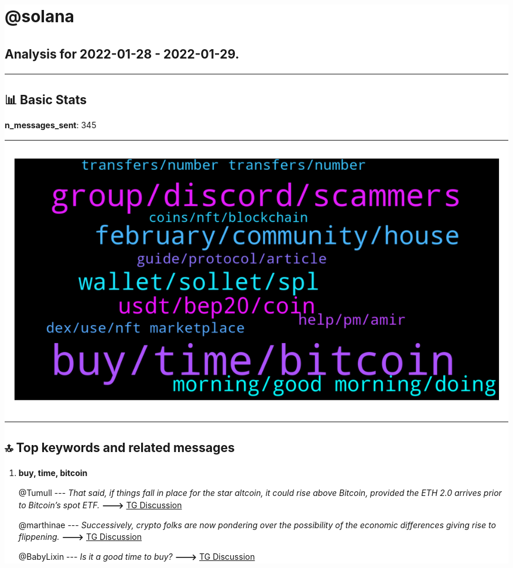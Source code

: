 # **@solana**
 ## Analysis for **2022-01-28** - **2022-01-29**.

---

## 📊 **Basic Stats**

**n_messages_sent**: 345

---
![wordcloud](solana_1Days_wordcloud.png)

---


## 🔝 **Top keywords and related messages**

1. **buy, time, bitcoin**

    @Tumull --- *That said, if things fall in place for the star altcoin, it could rise above Bitcoin, provided the ETH 2.0 arrives prior to Bitcoin’s spot ETF.* **--->** [TG Discussion](https://t.me/solana/923556)

    @marthinae --- *Successively, crypto folks are now pondering over the possibility of the economic differences giving rise to flippening.* **--->** [TG Discussion](https://t.me/solana/923504)

    @BabyLixin --- *Is it a good time to buy?* **--->** [TG Discussion](https://t.me/solana/922068)
